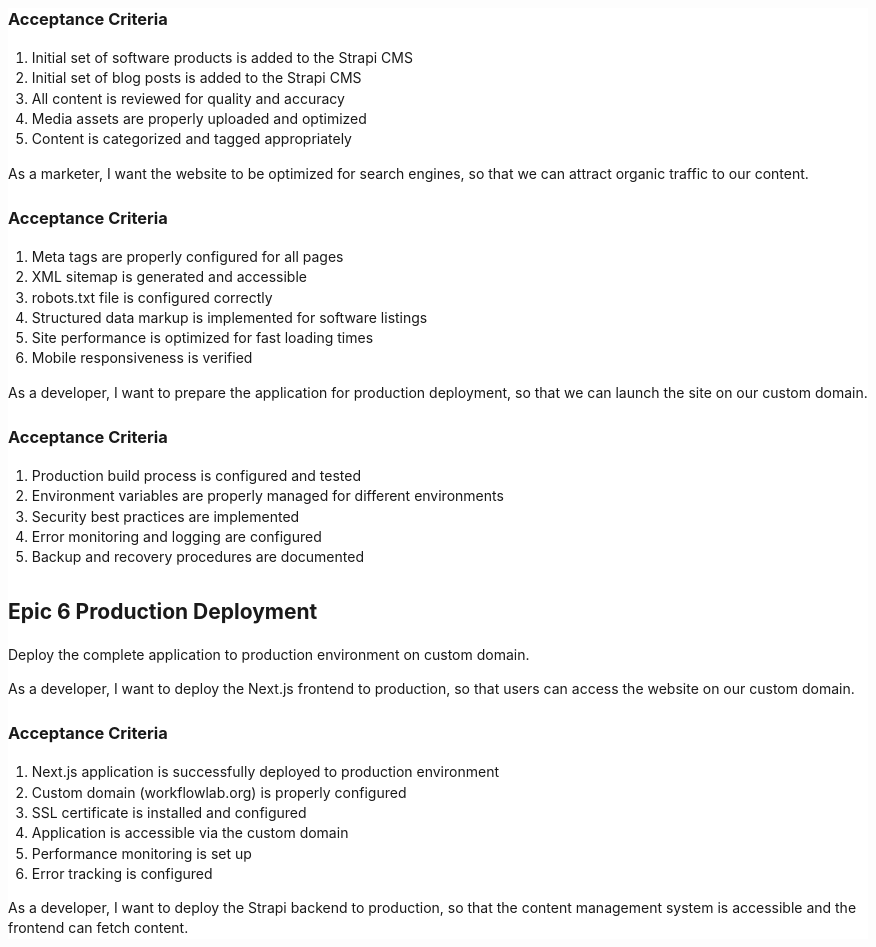 ### Acceptance Criteria

1. Initial set of software products is added to the Strapi CMS
2. Initial set of blog posts is added to the Strapi CMS
3. All content is reviewed for quality and accuracy
4. Media assets are properly uploaded and optimized
5. Content is categorized and tagged appropriately

As a marketer,
I want the website to be optimized for search engines,
so that we can attract organic traffic to our content.

### Acceptance Criteria

1. Meta tags are properly configured for all pages
2. XML sitemap is generated and accessible
3. robots.txt file is configured correctly
4. Structured data markup is implemented for software listings
5. Site performance is optimized for fast loading times
6. Mobile responsiveness is verified

As a developer,
I want to prepare the application for production deployment,
so that we can launch the site on our custom domain.

### Acceptance Criteria

1. Production build process is configured and tested
2. Environment variables are properly managed for different environments
3. Security best practices are implemented
4. Error monitoring and logging are configured
5. Backup and recovery procedures are documented

## Epic 6 Production Deployment

Deploy the complete application to production environment on custom domain.

As a developer,
I want to deploy the Next.js frontend to production,
so that users can access the website on our custom domain.

### Acceptance Criteria

1. Next.js application is successfully deployed to production environment
2. Custom domain (workflowlab.org) is properly configured
3. SSL certificate is installed and configured
4. Application is accessible via the custom domain
5. Performance monitoring is set up
6. Error tracking is configured

As a developer,
I want to deploy the Strapi backend to production,
so that the content management system is accessible and the frontend can fetch content.
